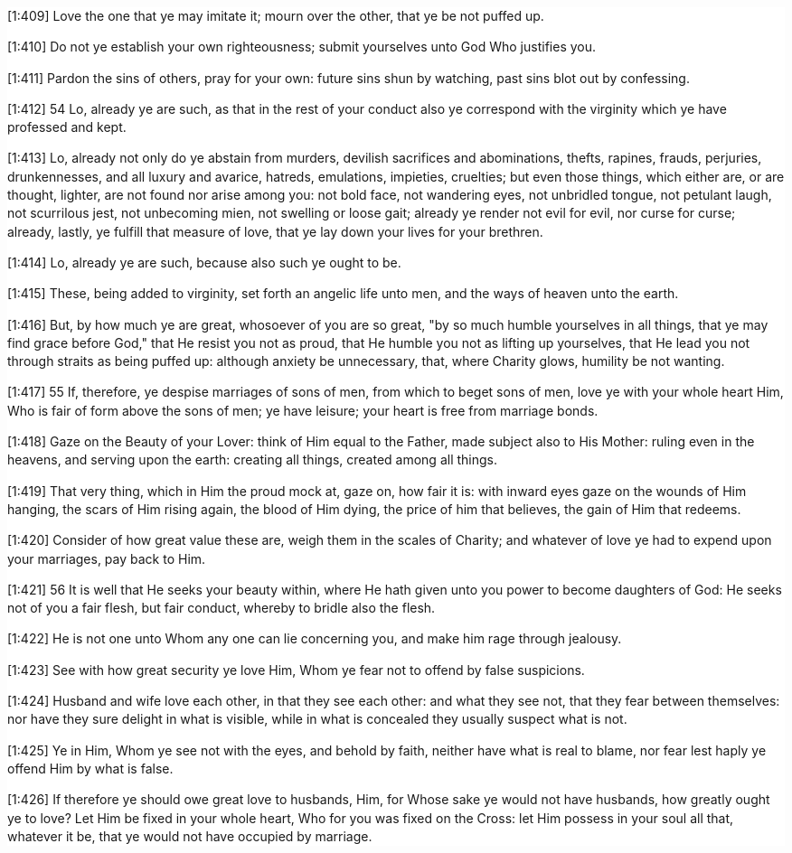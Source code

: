 [1:409] Love the one that ye may imitate it; mourn over the other, that ye be not puffed up.

[1:410] Do not ye establish your own righteousness; submit yourselves unto God Who justifies you.

[1:411] Pardon the sins of others, pray for your own: future sins shun by watching, past sins blot out by confessing.

[1:412] 54  Lo, already ye are such, as that in the rest of your conduct also ye correspond with the virginity which ye have professed and kept.

[1:413] Lo, already not only do ye abstain from murders, devilish sacrifices and abominations, thefts, rapines, frauds, perjuries, drunkennesses, and all luxury and avarice, hatreds, emulations, impieties, cruelties; but even those things, which either are, or are thought, lighter, are not found nor arise among you: not bold face, not wandering eyes, not unbridled tongue, not petulant laugh, not scurrilous jest, not unbecoming mien, not swelling or loose gait; already ye render not evil for evil, nor curse for curse; already, lastly, ye fulfill that measure of love, that ye lay down your lives for your brethren.

[1:414] Lo, already ye are such, because also such ye ought to be.

[1:415] These, being added to virginity, set forth an angelic life unto men, and the ways of heaven unto the earth.

[1:416] But, by how much ye are great, whosoever of you are so great, "by so much humble yourselves in all things, that ye may find grace before God," that He resist you not as proud, that He humble you not as lifting up yourselves, that He lead you not through straits as being puffed up: although anxiety be unnecessary, that, where Charity glows, humility be not wanting.

[1:417] 55  If, therefore, ye despise marriages of sons of men, from which to beget sons of men, love ye with your whole heart Him, Who is fair of form above the sons of men; ye have leisure; your heart is free from marriage bonds.

[1:418] Gaze on the Beauty of your Lover: think of Him equal to the Father, made subject also to His Mother: ruling even in the heavens, and serving upon the earth: creating all things, created among all things.

[1:419] That very thing, which in Him the proud mock at, gaze on, how fair it is: with inward eyes gaze on the wounds of Him hanging, the scars of Him rising again, the blood of Him dying, the price of him that believes, the gain of Him that redeems.

[1:420] Consider of how great value these are, weigh them in the scales of Charity; and whatever of love ye had to expend upon your marriages, pay back to Him.

[1:421] 56  It is well that He seeks your beauty within, where He hath given unto you power to become daughters of God: He seeks not of you a fair flesh, but fair conduct, whereby to bridle also the flesh.

[1:422] He is not one unto Whom any one can lie concerning you, and make him rage through jealousy.

[1:423] See with how great security ye love Him, Whom ye fear not to offend by false suspicions.

[1:424] Husband and wife love each other, in that they see each other: and what they see not, that they fear between themselves: nor have they sure delight in what is visible, while in what is concealed they usually suspect what is not.

[1:425] Ye in Him, Whom ye see not with the eyes, and behold by faith, neither have what is real to blame, nor fear lest haply ye offend Him by what is false.

[1:426] If therefore ye should owe great love to husbands, Him, for Whose sake ye would not have husbands, how greatly ought ye to love? Let Him be fixed in your whole heart, Who for you was fixed on the Cross: let Him possess in your soul all that, whatever it be, that ye would not have occupied by marriage.

